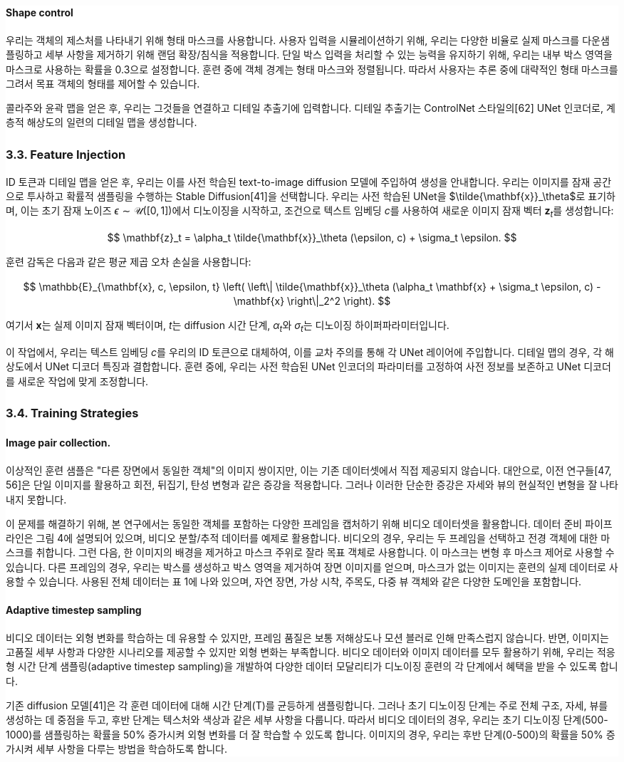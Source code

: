 #### Shape control
우리는 객체의 제스처를 나타내기 위해 형태 마스크를 사용합니다. 사용자 입력을 시뮬레이션하기 위해, 우리는 다양한 비율로 실제 마스크를 다운샘플링하고 세부 사항을 제거하기 위해 랜덤 확장/침식을 적용합니다. 단일 박스 입력을 처리할 수 있는 능력을 유지하기 위해, 우리는 내부 박스 영역을 마스크로 사용하는 확률을 0.3으로 설정합니다. 훈련 중에 객체 경계는 형태 마스크와 정렬됩니다. 따라서 사용자는 추론 중에 대략적인 형태 마스크를 그려서 목표 객체의 형태를 제어할 수 있습니다.

콜라주와 윤곽 맵을 얻은 후, 우리는 그것들을 연결하고 디테일 추출기에 입력합니다. 디테일 추출기는 ControlNet 스타일의[62] UNet 인코더로, 계층적 해상도의 일련의 디테일 맵을 생성합니다.

### 3.3. Feature Injection

ID 토큰과 디테일 맵을 얻은 후, 우리는 이를 사전 학습된 text-to-image diffusion 모델에 주입하여 생성을 안내합니다. 우리는 이미지를 잠재 공간으로 투사하고 확률적 샘플링을 수행하는 Stable Diffusion[41]을 선택합니다. 우리는 사전 학습된 UNet을 $\tilde{\mathbf{x}}_\theta$로 표기하며, 이는 초기 잠재 노이즈 $\epsilon \sim \mathcal{U}([0, 1])$에서 디노이징을 시작하고, 조건으로 텍스트 임베딩 $c$를 사용하여 새로운 이미지 잠재 벡터 $\mathbf{z}_t$를 생성합니다:

$$
\mathbf{z}_t = \alpha_t \tilde{\mathbf{x}}_\theta (\epsilon, c) + \sigma_t \epsilon.
$$

훈련 감독은 다음과 같은 평균 제곱 오차 손실을 사용합니다:

$$
\mathbb{E}_{\mathbf{x}, c, \epsilon, t} \left( \left\| \tilde{\mathbf{x}}_\theta (\alpha_t \mathbf{x} + \sigma_t \epsilon, c) - \mathbf{x} \right\|_2^2 \right).
$$

여기서 $\mathbf{x}$는 실제 이미지 잠재 벡터이며, $t$는 diffusion 시간 단계, $\alpha_t$와 $\sigma_t$는 디노이징 하이퍼파라미터입니다.

이 작업에서, 우리는 텍스트 임베딩 $c$를 우리의 ID 토큰으로 대체하여, 이를 교차 주의를 통해 각 UNet 레이어에 주입합니다. 디테일 맵의 경우, 각 해상도에서 UNet 디코더 특징과 결합합니다. 훈련 중에, 우리는 사전 학습된 UNet 인코더의 파라미터를 고정하여 사전 정보를 보존하고 UNet 디코더를 새로운 작업에 맞게 조정합니다.

### 3.4. Training Strategies

#### Image pair collection. 
이상적인 훈련 샘플은 "다른 장면에서 동일한 객체"의 이미지 쌍이지만, 이는 기존 데이터셋에서 직접 제공되지 않습니다. 대안으로, 이전 연구들[47, 56]은 단일 이미지를 활용하고 회전, 뒤집기, 탄성 변형과 같은 증강을 적용합니다. 그러나 이러한 단순한 증강은 자세와 뷰의 현실적인 변형을 잘 나타내지 못합니다.

이 문제를 해결하기 위해, 본 연구에서는 동일한 객체를 포함하는 다양한 프레임을 캡처하기 위해 비디오 데이터셋을 활용합니다. 데이터 준비 파이프라인은 그림 4에 설명되어 있으며, 비디오 분할/추적 데이터를 예제로 활용합니다. 비디오의 경우, 우리는 두 프레임을 선택하고 전경 객체에 대한 마스크를 취합니다. 그런 다음, 한 이미지의 배경을 제거하고 마스크 주위로 잘라 목표 객체로 사용합니다. 이 마스크는 변형 후 마스크 제어로 사용할 수 있습니다. 다른 프레임의 경우, 우리는 박스를 생성하고 박스 영역을 제거하여 장면 이미지를 얻으며, 마스크가 없는 이미지는 훈련의 실제 데이터로 사용할 수 있습니다. 사용된 전체 데이터는 표 1에 나와 있으며, 자연 장면, 가상 시착, 주목도, 다중 뷰 객체와 같은 다양한 도메인을 포함합니다.
#### Adaptive timestep sampling
비디오 데이터는 외형 변화를 학습하는 데 유용할 수 있지만, 프레임 품질은 보통 저해상도나 모션 블러로 인해 만족스럽지 않습니다. 반면, 이미지는 고품질 세부 사항과 다양한 시나리오를 제공할 수 있지만 외형 변화는 부족합니다. 비디오 데이터와 이미지 데이터를 모두 활용하기 위해, 우리는 적응형 시간 단계 샘플링(adaptive timestep sampling)을 개발하여 다양한 데이터 모달리티가 디노이징 훈련의 각 단계에서 혜택을 받을 수 있도록 합니다.

기존 diffusion 모델[41]은 각 훈련 데이터에 대해 시간 단계(T)를 균등하게 샘플링합니다. 그러나 초기 디노이징 단계는 주로 전체 구조, 자세, 뷰를 생성하는 데 중점을 두고, 후반 단계는 텍스처와 색상과 같은 세부 사항을 다룹니다. 따라서 비디오 데이터의 경우, 우리는 초기 디노이징 단계(500-1000)를 샘플링하는 확률을 50% 증가시켜 외형 변화를 더 잘 학습할 수 있도록 합니다. 이미지의 경우, 우리는 후반 단계(0-500)의 확률을 50% 증가시켜 세부 사항을 다루는 방법을 학습하도록 합니다.

